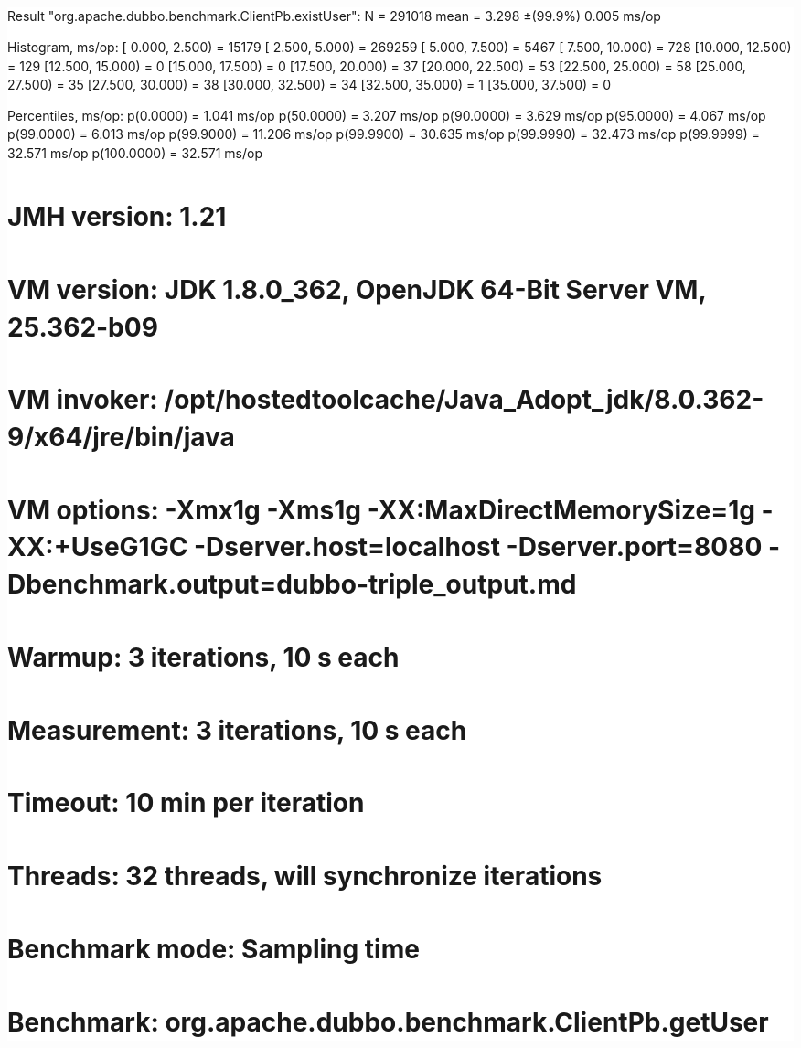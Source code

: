

Result "org.apache.dubbo.benchmark.ClientPb.existUser":
  N = 291018
  mean =      3.298 ±(99.9%) 0.005 ms/op

  Histogram, ms/op:
    [ 0.000,  2.500) = 15179 
    [ 2.500,  5.000) = 269259 
    [ 5.000,  7.500) = 5467 
    [ 7.500, 10.000) = 728 
    [10.000, 12.500) = 129 
    [12.500, 15.000) = 0 
    [15.000, 17.500) = 0 
    [17.500, 20.000) = 37 
    [20.000, 22.500) = 53 
    [22.500, 25.000) = 58 
    [25.000, 27.500) = 35 
    [27.500, 30.000) = 38 
    [30.000, 32.500) = 34 
    [32.500, 35.000) = 1 
    [35.000, 37.500) = 0 

  Percentiles, ms/op:
      p(0.0000) =      1.041 ms/op
     p(50.0000) =      3.207 ms/op
     p(90.0000) =      3.629 ms/op
     p(95.0000) =      4.067 ms/op
     p(99.0000) =      6.013 ms/op
     p(99.9000) =     11.206 ms/op
     p(99.9900) =     30.635 ms/op
     p(99.9990) =     32.473 ms/op
     p(99.9999) =     32.571 ms/op
    p(100.0000) =     32.571 ms/op


# JMH version: 1.21
# VM version: JDK 1.8.0_362, OpenJDK 64-Bit Server VM, 25.362-b09
# VM invoker: /opt/hostedtoolcache/Java_Adopt_jdk/8.0.362-9/x64/jre/bin/java
# VM options: -Xmx1g -Xms1g -XX:MaxDirectMemorySize=1g -XX:+UseG1GC -Dserver.host=localhost -Dserver.port=8080 -Dbenchmark.output=dubbo-triple_output.md
# Warmup: 3 iterations, 10 s each
# Measurement: 3 iterations, 10 s each
# Timeout: 10 min per iteration
# Threads: 32 threads, will synchronize iterations
# Benchmark mode: Sampling time
# Benchmark: org.apache.dubbo.benchmark.ClientPb.getUser
